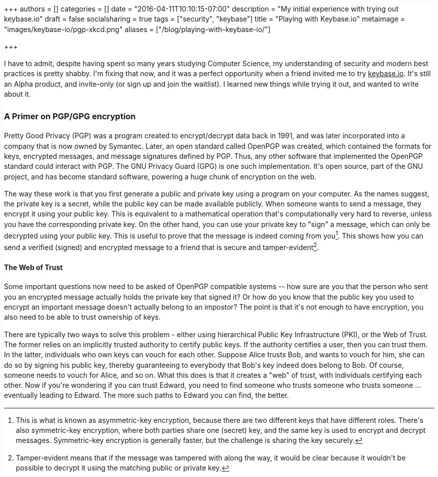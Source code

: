 +++
authors = []
categories = []
date = "2016-04-11T10:10:15-07:00"
description = "My initial experience with trying out keybase.io"
draft = false
socialsharing = true
tags = ["security", "keybase"]
title = "Playing with Keybase.io"
metaimage = "images/keybase-io/pgp-xkcd.png"
aliases = ["/blog/playing-with-keybase-io/"]

+++

I have to admit, despite having spent so many years studying Computer Science, my understanding of security and modern best practices is pretty shabby. I'm fixing that now, and it was a perfect opportunity when a friend invited me to try [keybase.io](https://keybase.io/). It's still an Alpha product, and invite-only (or sign up and join the waitlist). I learned new things while trying it out, and wanted to write about it.

### A Primer on PGP/GPG encryption
Pretty Good Privacy (PGP) was a program created to encrypt/decrypt data back in 1991, and was later incorporated into a company that is now owned by Symantec. Later, an open standard called OpenPGP was created, which contained the formats for keys, encrypted messages, and message signatures defined by PGP. Thus, any other software that implemented the OpenPGP standard could interact with PGP. The GNU Privacy Guard (GPG) is one such implementation. It's open source, part of the GNU project, and has become standard software, powering a huge chunk of encryption on the web.

The way these work is that you first generate a public and private key using a program on your computer. As the names suggest, the private key is a secret, while the public key can be made available publicly. When someone wants to send a message, they encrypt it using your public key. This is equivalent to a mathematical operation that's computationally very hard to reverse, unless you have the corresponding private key. On the other hand, you can use your private key to "sign" a message, which can only be decrypted using your public key. This is useful to prove that the message is indeed coming from you[^1]. This shows how you can send a verified (signed) and encrypted message to a friend that is secure and tamper-evident[^2].

#### The Web of Trust
Some important questions now need to be asked of OpenPGP compatible systems -- how sure are you that the person who sent you an encrypted message actually holds the private key that signed it? Or how do you know that the public key you used to encrypt an important message doesn't actually belong to an impostor? The point is that it's not enough to have encryption, you also need to be able to trust ownership of keys.

There are typically two ways to solve this problem - either using hierarchical Public Key Infrastructure (PKI), or the Web of Trust. The former relies on an implicitly trusted authority to certify public keys. If the authority certifies a user, then you can trust them. In the latter, individuals who own keys can vouch for each other. Suppose Alice trusts Bob, and wants to vouch for him, she can do so by signing his public key, thereby guaranteeing to everybody that Bob's key indeed does belong to Bob. Of course, someone needs to vouch for Alice, and so on. What this does is that it creates a "web" of trust, with individuals certifying each other. Now if you're wondering if you can trust Edward, you need to find someone who trusts someone who trusts someone ... eventually leading to Edward. The more such paths to Edward you can find, the better.


[^1]: This is what is known as asymmetric-key encryption, because there are two different keys that have different roles. There's also symmetric-key encryption, where both parties share one (secret) key, and the same key is used to encrypt and decrypt messages. Symmetric-key encryption is generally faster, but the challenge is sharing the key securely.
[^2]: Tamper-evident means that if the message was tampered with along the way, it would be clear because it wouldn't be possible to decrypt it using the matching public or private key.
[^3]: Don't do it! There are several concerns, implications, and reasons around why one may want to do it (or not). [This thread](https://github.com/keybase/keybase-issues/issues/160) might be helpful.
[^4]: This graph, called a Merkle tree or hash tree is a tree in which every non-leaf node is labelled with the hash of the labels or values (in case of leaves) of its child nodes. Hash trees are useful because they allow efficient and secure verification of the contents of large data structures. The Keybase graph has bidirectional edges though, so it implements such checking in both directions.